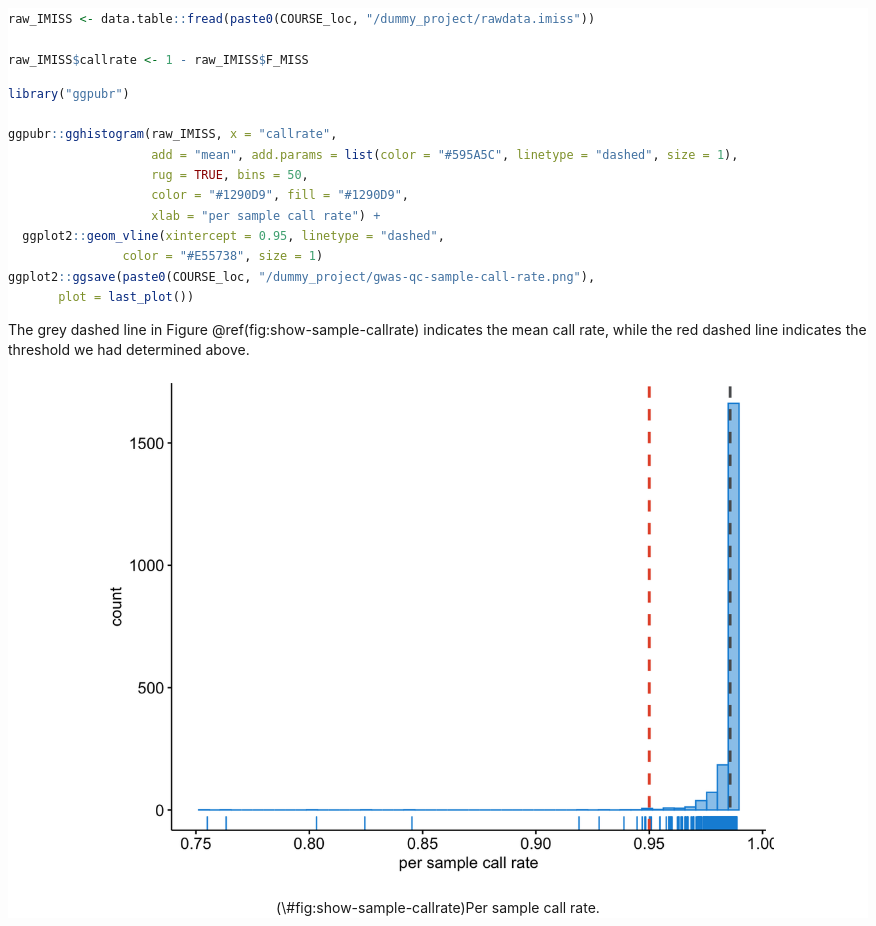 

```r
raw_IMISS <- data.table::fread(paste0(COURSE_loc, "/dummy_project/rawdata.imiss"))

raw_IMISS$callrate <- 1 - raw_IMISS$F_MISS
```


```r
library("ggpubr")

ggpubr::gghistogram(raw_IMISS, x = "callrate",
                    add = "mean", add.params = list(color = "#595A5C", linetype = "dashed", size = 1),
                    rug = TRUE, bins = 50,
                    color = "#1290D9", fill = "#1290D9",
                    xlab = "per sample call rate") +
  ggplot2::geom_vline(xintercept = 0.95, linetype = "dashed",
                color = "#E55738", size = 1)
ggplot2::ggsave(paste0(COURSE_loc, "/dummy_project/gwas-qc-sample-call-rate.png"),
       plot = last_plot())
```

The grey dashed line in Figure \@ref(fig:show-sample-callrate) indicates the mean call rate, while the red dashed line indicates the threshold we had determined above.

<div class="figure" style="text-align: center">
<img src="img/_gwas_dummy/gwas-qc-sample-callrate.png" alt="Per sample call rate." width="672" />
<p class="caption">(\#fig:show-sample-callrate)Per sample call rate.</p>
</div>
